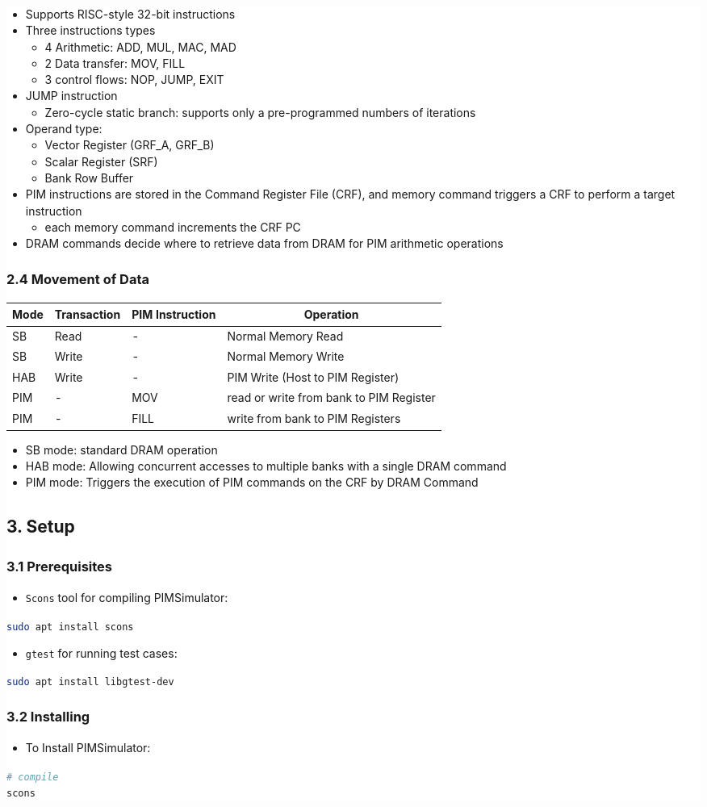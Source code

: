 * Supports RISC-style 32-bit instructions
* Three instructions types
  * 4 Arithmetic: ADD, MUL, MAC, MAD
  * 2 Data transfer: MOV, FILL
  * 3 control flows: NOP, JUMP, EXIT
* JUMP instruction
  * Zero-cycle static branch: supports only a pre-programmed numbers of iterations
* Operand type:
  * Vector Register (GRF_A, GRF_B)
  * Scalar Register (SRF)
  * Bank Row Buffer
* PIM instructions are stored in the Command Register File (CRF), and memory command triggers a CRF to perform a target instruction
  * each memory command increments the CRF PC
* DRAM commands decide where to retrieve data from DRAM for PIM arithmetic operations

### 2.4 Movement of Data
|Mode|Transaction|PIM Instruction|Operation|
|---|---|---|---|
|SB|Read|-|Normal Memory Read|
|SB|Write|-|Normal Memory Write|
|HAB|Write|-| PIM Write (Host to PIM Register)|
|PIM|-|MOV|read or write from bank to PIM Register|
|PIM|-|FILL|write from bank to PIM Registers|

* SB mode: standard DRAM operation
* HAB mode: Allowing concurrent accesses to multiple banks with a single DRAM command
* PIM mode: Triggers the execution of PIM commands on the CRF by DRAM Command


## 3. Setup

### 3.1 Prerequisites
* `Scons` tool for compiling PIMSimulator:
```bash
sudo apt install scons
```
* `gtest` for running test cases:
```bash
sudo apt install libgtest-dev
```

### 3.2 Installing
* To Install PIMSimulator:
```bash
# compile
scons
```
